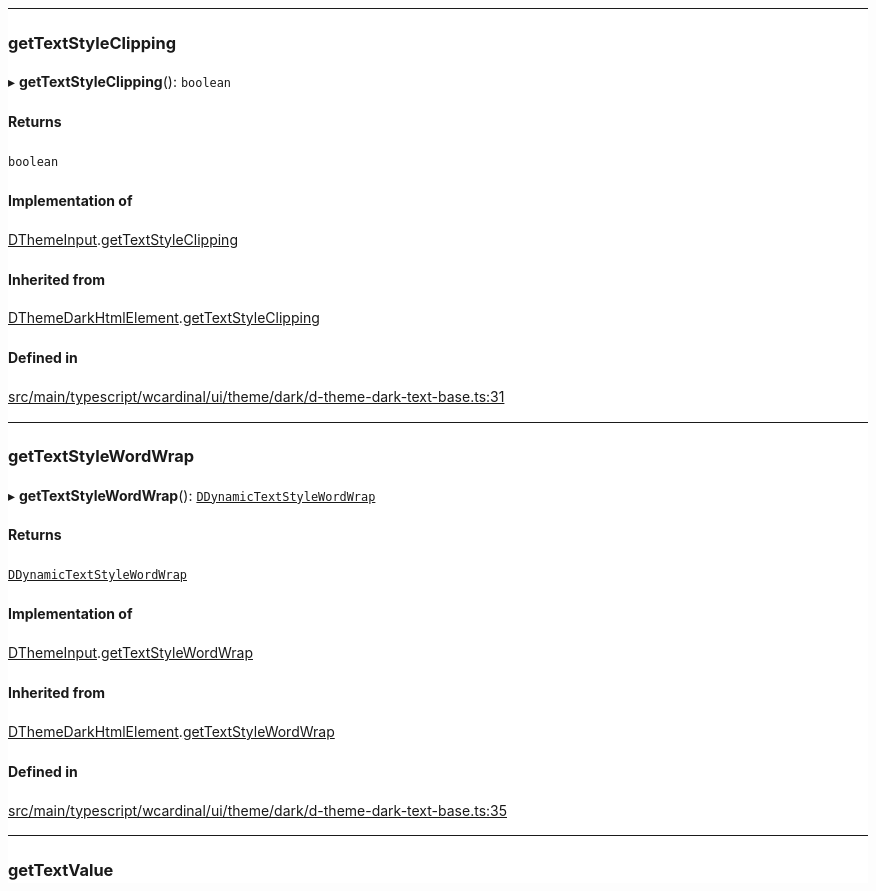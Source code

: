 ___

### getTextStyleClipping

▸ **getTextStyleClipping**(): `boolean`

#### Returns

`boolean`

#### Implementation of

[DThemeInput](../interfaces/DThemeInput.md).[getTextStyleClipping](../interfaces/DThemeInput.md#gettextstyleclipping)

#### Inherited from

[DThemeDarkHtmlElement](DThemeDarkHtmlElement.md).[getTextStyleClipping](DThemeDarkHtmlElement.md#gettextstyleclipping)

#### Defined in

[src/main/typescript/wcardinal/ui/theme/dark/d-theme-dark-text-base.ts:31](https://github.com/winter-cardinal/winter-cardinal-ui/blob/v0.199.0/src/main/typescript/wcardinal/ui/theme/dark/d-theme-dark-text-base.ts#L31)

___

### getTextStyleWordWrap

▸ **getTextStyleWordWrap**(): [`DDynamicTextStyleWordWrap`](../index.md#ddynamictextstylewordwrap)

#### Returns

[`DDynamicTextStyleWordWrap`](../index.md#ddynamictextstylewordwrap)

#### Implementation of

[DThemeInput](../interfaces/DThemeInput.md).[getTextStyleWordWrap](../interfaces/DThemeInput.md#gettextstylewordwrap)

#### Inherited from

[DThemeDarkHtmlElement](DThemeDarkHtmlElement.md).[getTextStyleWordWrap](DThemeDarkHtmlElement.md#gettextstylewordwrap)

#### Defined in

[src/main/typescript/wcardinal/ui/theme/dark/d-theme-dark-text-base.ts:35](https://github.com/winter-cardinal/winter-cardinal-ui/blob/v0.199.0/src/main/typescript/wcardinal/ui/theme/dark/d-theme-dark-text-base.ts#L35)

___

### getTextValue
